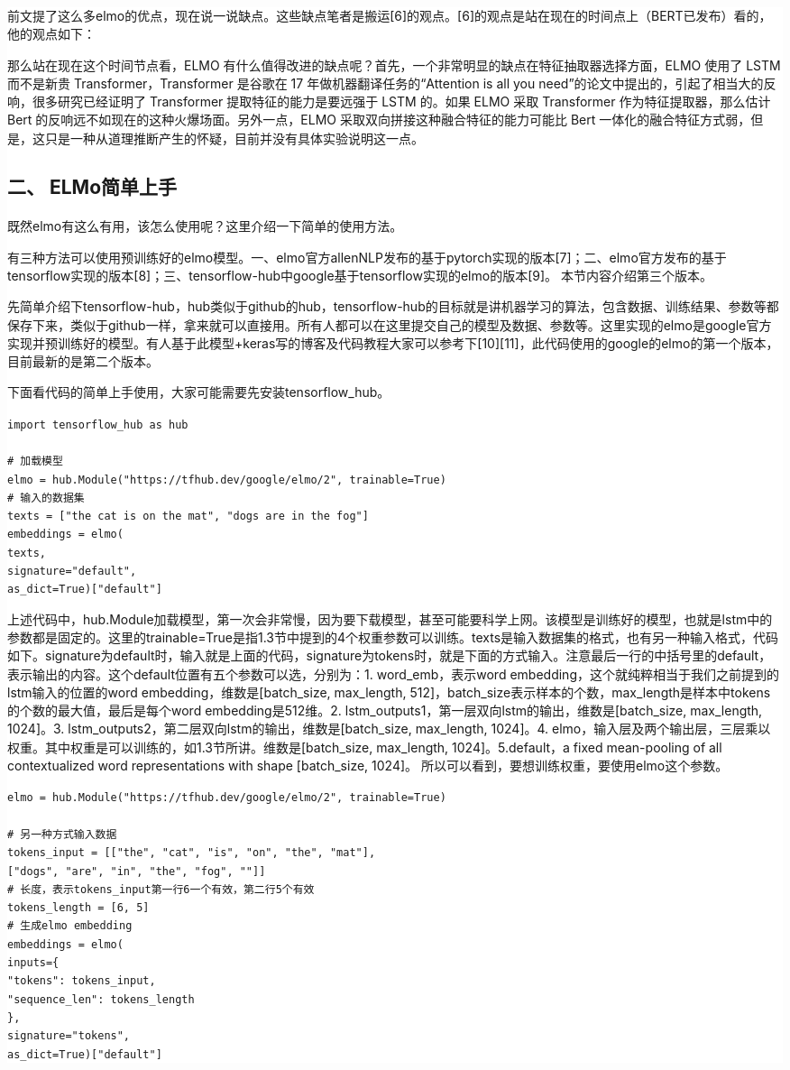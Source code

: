 前文提了这么多elmo的优点，现在说一说缺点。这些缺点笔者是搬运[6]的观点。[6]的观点是站在现在的时间点上（BERT已发布）看的，他的观点如下：

那么站在现在这个时间节点看，ELMO 有什么值得改进的缺点呢？首先，一个非常明显的缺点在特征抽取器选择方面，ELMO 使用了 LSTM 而不是新贵 Transformer，Transformer 是谷歌在 17 年做机器翻译任务的“Attention is all you need”的论文中提出的，引起了相当大的反响，很多研究已经证明了 Transformer 提取特征的能力是要远强于 LSTM 的。如果 ELMO 采取 Transformer 作为特征提取器，那么估计 Bert 的反响远不如现在的这种火爆场面。另外一点，ELMO 采取双向拼接这种融合特征的能力可能比 Bert 一体化的融合特征方式弱，但是，这只是一种从道理推断产生的怀疑，目前并没有具体实验说明这一点。

## **二、 ELMo简单上手**

既然elmo有这么有用，该怎么使用呢？这里介绍一下简单的使用方法。

有三种方法可以使用预训练好的elmo模型。一、elmo官方allenNLP发布的基于pytorch实现的版本[7]；二、elmo官方发布的基于tensorflow实现的版本[8]；三、tensorflow-hub中google基于tensorflow实现的elmo的版本[9]。 本节内容介绍第三个版本。

先简单介绍下tensorflow-hub，hub类似于github的hub，tensorflow-hub的目标就是讲机器学习的算法，包含数据、训练结果、参数等都保存下来，类似于github一样，拿来就可以直接用。所有人都可以在这里提交自己的模型及数据、参数等。这里实现的elmo是google官方实现并预训练好的模型。有人基于此模型+keras写的博客及代码教程大家可以参考下[10][11]，此代码使用的google的elmo的第一个版本，目前最新的是第二个版本。

下面看代码的简单上手使用，大家可能需要先安装tensorflow_hub。

```text
import tensorflow_hub as hub

# 加载模型
elmo = hub.Module("https://tfhub.dev/google/elmo/2", trainable=True)
# 输入的数据集
texts = ["the cat is on the mat", "dogs are in the fog"]
embeddings = elmo(
texts,
signature="default",
as_dict=True)["default"]
```

上述代码中，hub.Module加载模型，第一次会非常慢，因为要下载模型，甚至可能要科学上网。该模型是训练好的模型，也就是lstm中的参数都是固定的。这里的trainable=True是指1.3节中提到的4个权重参数可以训练。texts是输入数据集的格式，也有另一种输入格式，代码如下。signature为default时，输入就是上面的代码，signature为tokens时，就是下面的方式输入。注意最后一行的中括号里的default，表示输出的内容。这个default位置有五个参数可以选，分别为：1. word_emb，表示word embedding，这个就纯粹相当于我们之前提到的lstm输入的位置的word embedding，维数是[batch_size, max_length, 512]，batch_size表示样本的个数，max_length是样本中tokens的个数的最大值，最后是每个word embedding是512维。2. lstm_outputs1，第一层双向lstm的输出，维数是[batch_size, max_length, 1024]。3. lstm_outputs2，第二层双向lstm的输出，维数是[batch_size, max_length, 1024]。4. elmo，输入层及两个输出层，三层乘以权重。其中权重是可以训练的，如1.3节所讲。维数是[batch_size, max_length, 1024]。5.default，a fixed mean-pooling of all contextualized word representations with shape [batch_size, 1024]。 所以可以看到，要想训练权重，要使用elmo这个参数。

```python3
elmo = hub.Module("https://tfhub.dev/google/elmo/2", trainable=True)

# 另一种方式输入数据
tokens_input = [["the", "cat", "is", "on", "the", "mat"],
["dogs", "are", "in", "the", "fog", ""]]
# 长度，表示tokens_input第一行6一个有效，第二行5个有效
tokens_length = [6, 5]
# 生成elmo embedding
embeddings = elmo(
inputs={
"tokens": tokens_input,
"sequence_len": tokens_length
},
signature="tokens",
as_dict=True)["default"]
```

